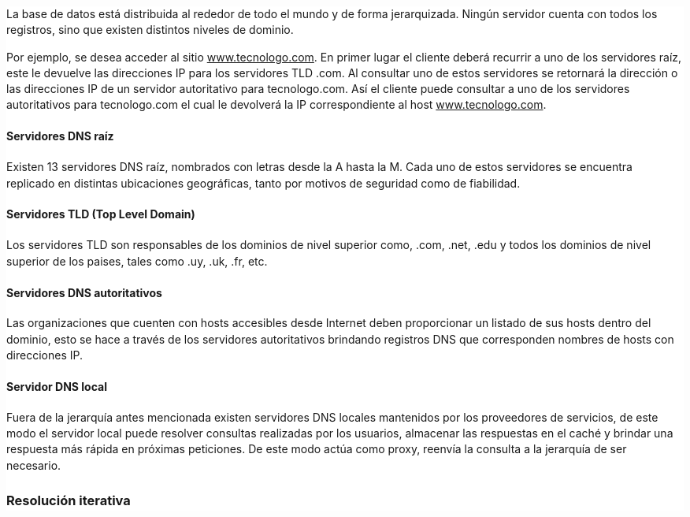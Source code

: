 La base de datos está distribuida al rededor de todo el mundo y de forma jerarquizada. Ningún servidor cuenta con todos los registros, sino que existen distintos niveles de dominio.

Por ejemplo, se desea acceder al sitio www.tecnologo.com. En primer lugar el cliente deberá recurrir a uno de los servidores raíz, este le devuelve las direcciones IP para los servidores TLD .com. Al consultar uno de estos servidores se retornará la dirección o las direcciones IP de un servidor autoritativo para tecnologo.com. Así el cliente puede consultar a uno de los servidores autoritativos para tecnologo.com el cual le devolverá la IP correspondiente al host www.tecnologo.com.

#### Servidores DNS raíz

Existen 13 servidores DNS raíz, nombrados con letras desde la A hasta la M. Cada uno de estos servidores se encuentra replicado en distintas ubicaciones geográficas, tanto por motivos de seguridad como de fiabilidad.

#### Servidores TLD (Top Level Domain)

Los servidores TLD son responsables de los dominios de nivel superior como, .com, .net, .edu y todos los dominios de nivel superior de los paises, tales como .uy, .uk, .fr, etc.

#### Servidores DNS autoritativos

Las organizaciones que cuenten con hosts accesibles desde Internet deben proporcionar un listado de sus hosts dentro del dominio, esto se hace a través de los servidores autoritativos brindando registros DNS que corresponden nombres de hosts con direcciones IP.

#### Servidor DNS local

Fuera de la jerarquía antes mencionada existen servidores DNS locales mantenidos por los proveedores de servicios, de este modo el servidor local puede resolver consultas realizadas por los usuarios, almacenar las respuestas en el caché y brindar una respuesta más rápida en próximas peticiones. De este modo actúa como proxy, reenvía la consulta a la jerarquía de ser necesario.

### Resolución iterativa

